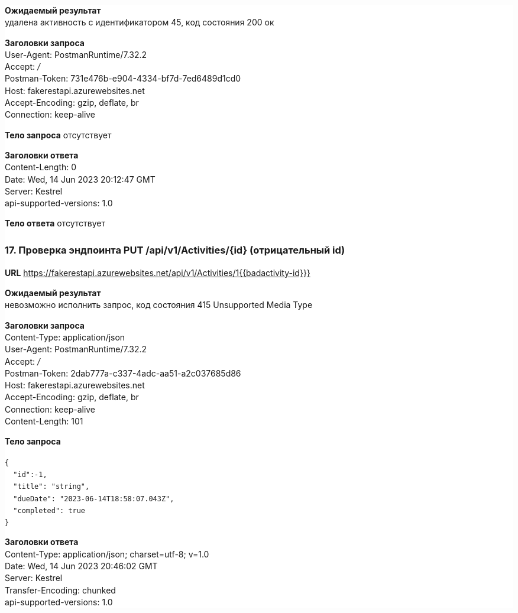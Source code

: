 **Ожидаемый результат**     
удалена активность с идентификатором 45, код состояния 200 ок

**Заголовки запроса**                           
User-Agent: PostmanRuntime/7.32.2       
Accept: */*       
Postman-Token: 731e476b-e904-4334-bf7d-7ed6489d1cd0       
Host: fakerestapi.azurewebsites.net       
Accept-Encoding: gzip, deflate, br       
Connection: keep-alive       

**Тело запроса** отсутствует

**Заголовки ответа**                   
Content-Length: 0       
Date: Wed, 14 Jun 2023 20:12:47 GMT       
Server: Kestrel       
api-supported-versions: 1.0       

**Тело ответа** отсутствует   
  
### 17. Проверка эндпоинта PUT ​/api​/v1​/Activities​/{id} (отрицательный id)

**URL** https://fakerestapi.azurewebsites.net/api/v1/Activities/1{{badactivity-id}}} 

**Ожидаемый результат**     
невозможно исполнить запрос, код состояния 415 Unsupported Media Type

**Заголовки запроса**                                
Content-Type: application/json       
User-Agent: PostmanRuntime/7.32.2       
Accept: */*       
Postman-Token: 2dab777a-c337-4adc-aa51-a2c037685d86       
Host: fakerestapi.azurewebsites.net       
Accept-Encoding: gzip, deflate, br       
Connection: keep-alive       
Content-Length: 101       

**Тело запроса**
```
{  
  "id":-1,  
  "title": "string",  
  "dueDate": "2023-06-14T18:58:07.043Z",  
  "completed": true  
}
```

**Заголовки ответа**       
Content-Type: application/json; charset=utf-8; v=1.0       
Date: Wed, 14 Jun 2023 20:46:02 GMT       
Server: Kestrel       
Transfer-Encoding: chunked       
api-supported-versions: 1.0       
